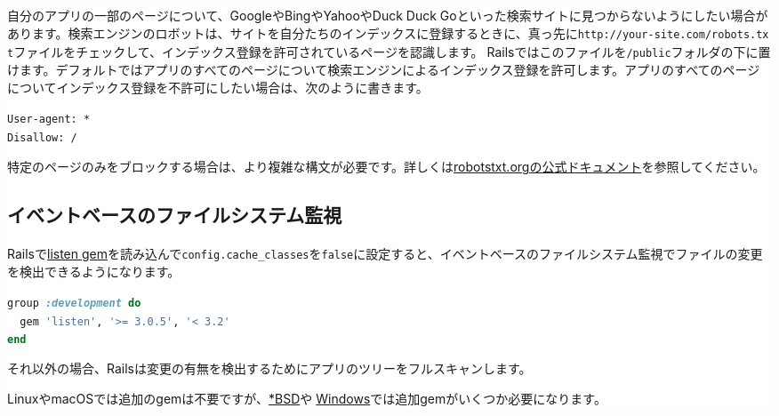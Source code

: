 自分のアプリの一部のページについて、GoogleやBingやYahooやDuck Duck Goといった検索サイトに見つからないようにしたい場合があります。検索エンジンのロボットは、サイトを自分たちのインデックスに登録するときに、真っ先に`http://your-site.com/robots.txt`ファイルをチェックして、インデックス登録を許可されているページを認識します。
Railsではこのファイルを`/public`フォルダの下に置けます。デフォルトではアプリのすべてのページについて検索エンジンによるインデックス登録を許可します。アプリのすべてのページについてインデックス登録を不許可にしたい場合は、次のように書きます。

```
User-agent: *
Disallow: /
```

特定のページのみをブロックする場合は、より複雑な構文が必要です。詳しくは[robotstxt.orgの公式ドキュメント](http://www.robotstxt.org/robotstxt.html)を参照してください。

イベントベースのファイルシステム監視
---------------------------

Railsで[listen gem](https://github.com/guard/listen)を読み込んで`config.cache_classes`を`false`に設定すると、イベントベースのファイルシステム監視でファイルの変更を検出できるようになります。

```ruby
group :development do
  gem 'listen', '>= 3.0.5', '< 3.2'
end
```

それ以外の場合、Railsは変更の有無を検出するためにアプリのツリーをフルスキャンします。

LinuxやmacOSでは追加のgemは不要ですが、[*BSD](https://github.com/guard/listen#on-bsd)や
[Windows](https://github.com/guard/listen#on-windows)では追加gemがいくつか必要になります。

